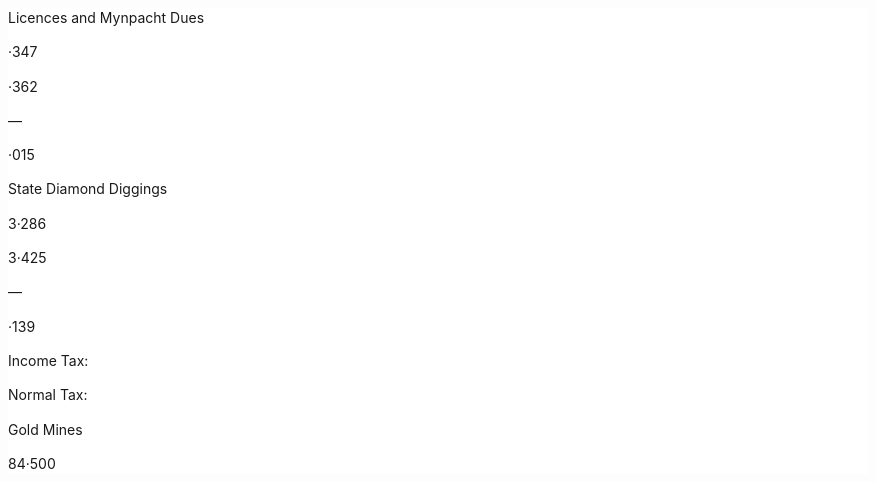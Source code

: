 <td><p></p></td>

</tr>

<tr>

<td><p>Licences and Mynpacht Dues</p></td>

<td><p>&#x00B7;347</p></td>

<td><p>&#x00B7;362</p></td>

<td><p>&#x2014;</p></td>

<td><p>&#x00B7;015</p></td>

</tr>

<tr>

<td><p>State Diamond Diggings</p></td>

<td><p>3&#x00B7;286</p></td>

<td><p>3&#x00B7;425</p></td>

<td><p>&#x2014;</p></td>

<td><p>&#x00B7;139</p></td>

</tr>

<tr>

<td><p>Income Tax:</p></td>

<td><p></p></td>

<td><p></p></td>

<td><p></p></td>

<td><p></p></td>

</tr>

<tr>

<td><p>Normal Tax:</p></td>

<td><p></p></td>

<td><p></p></td>

<td><p></p></td>

<td><p></p></td>

</tr>

<tr>

<td><p>Gold Mines</p></td>

<td><p>84&#x00B7;500</p></td>
